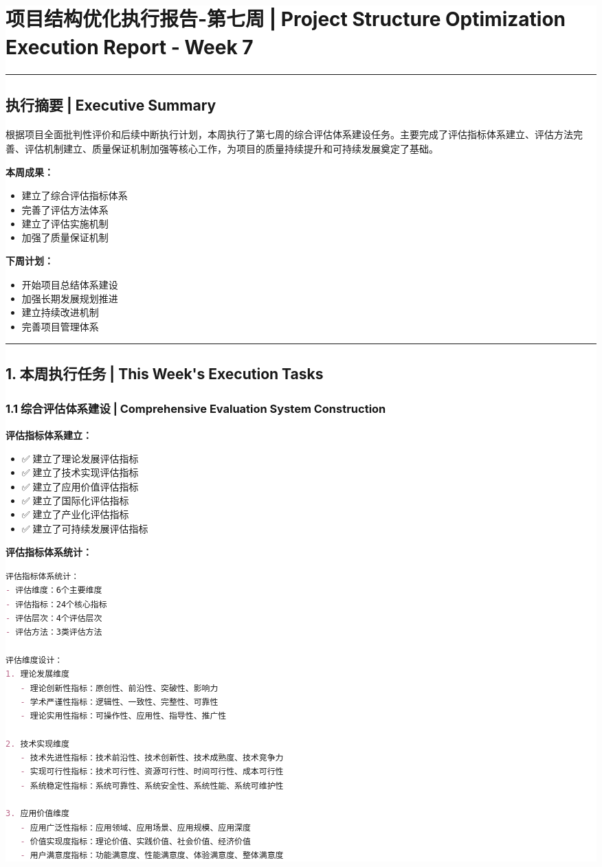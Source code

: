 # 项目结构优化执行报告-第七周 | Project Structure Optimization Execution Report - Week 7

---

## 执行摘要 | Executive Summary

根据项目全面批判性评价和后续中断执行计划，本周执行了第七周的综合评估体系建设任务。主要完成了评估指标体系建立、评估方法完善、评估机制建立、质量保证机制加强等核心工作，为项目的质量持续提升和可持续发展奠定了基础。

**本周成果：**

- 建立了综合评估指标体系
- 完善了评估方法体系
- 建立了评估实施机制
- 加强了质量保证机制

**下周计划：**

- 开始项目总结体系建设
- 加强长期发展规划推进
- 建立持续改进机制
- 完善项目管理体系

---

## 1. 本周执行任务 | This Week's Execution Tasks

### 1.1 综合评估体系建设 | Comprehensive Evaluation System Construction

**评估指标体系建立：**

- ✅ 建立了理论发展评估指标
- ✅ 建立了技术实现评估指标
- ✅ 建立了应用价值评估指标
- ✅ 建立了国际化评估指标
- ✅ 建立了产业化评估指标
- ✅ 建立了可持续发展评估指标

**评估指标体系统计：**

```markdown
评估指标体系统计：
- 评估维度：6个主要维度
- 评估指标：24个核心指标
- 评估层次：4个评估层次
- 评估方法：3类评估方法

评估维度设计：
1. 理论发展维度
   - 理论创新性指标：原创性、前沿性、突破性、影响力
   - 学术严谨性指标：逻辑性、一致性、完整性、可靠性
   - 理论实用性指标：可操作性、应用性、指导性、推广性

2. 技术实现维度
   - 技术先进性指标：技术前沿性、技术创新性、技术成熟度、技术竞争力
   - 实现可行性指标：技术可行性、资源可行性、时间可行性、成本可行性
   - 系统稳定性指标：系统可靠性、系统安全性、系统性能、系统可维护性

3. 应用价值维度
   - 应用广泛性指标：应用领域、应用场景、应用规模、应用深度
   - 价值实现度指标：理论价值、实践价值、社会价值、经济价值
   - 用户满意度指标：功能满意度、性能满意度、体验满意度、整体满意度

```